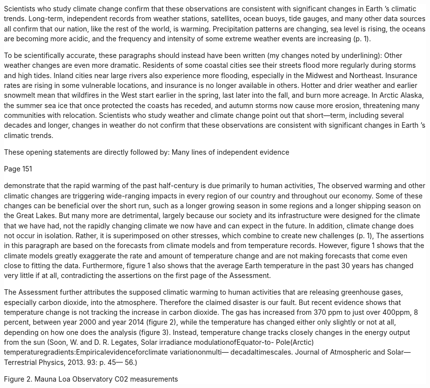 Scientists who study climate change confirm that these observations are consistent with
significant changes in Earth ’s climatic trends. Long-term, independent records from weather
stations, satellites, ocean buoys, tide gauges, and many other data sources all confirm that our
nation, like the rest of the world, is warming. Precipitation patterns are changing, sea level is
rising, the oceans are becoming more acidic, and the frequency and intensity of some extreme
weather events are increasing (p. 1).

To be scientifically accurate, these paragraphs should instead have been written (my
changes noted by underlining): Other weather changes are even more dramatic. Residents of
some coastal cities see their streets flood more regularly during storms and high tides. Inland
cities near large rivers also experience more flooding, especially in the Midwest and Northeast.
Insurance rates are rising in some vulnerable locations, and insurance is no longer available in
others. Hotter and drier weather and earlier snowmelt mean that wildfires in the West start
earlier in the spring, last later into the fall, and burn more acreage. In Arctic Alaska, the
summer sea ice that once protected the coasts has receded, and autumn storms now cause more
erosion, threatening many communities with relocation. Scientists who study weather and
climate change point out that short—term, including several decades and longer, changes in
weather do not confirm that these observations are consistent with significant changes in Earth ’s
climatic trends.

These opening statements are directly followed by: Many lines of independent evidence

Page 151

demonstrate that the rapid warming of the past half-century is due primarily to human activities,
The observed warming and other climatic changes are triggering wide-ranging impacts in every
region of our country and throughout our economy. Some of these changes can be beneficial
over the short run, such as a longer growing season in some regions and a longer shipping
season on the Great Lakes. But many more are detrimental, largely because our society and its
infrastructure were designed for the climate that we have had, not the rapidly changing climate
we now have and can expect in the future. In addition, climate change does not occur in
isolation. Rather, it is superimposed on other stresses, which combine to create new challenges
(p. 1), The assertions in this paragraph are based on the forecasts from climate models and
from temperature records. However, figure 1 shows that the climate models greatly
exaggerate the rate and amount of temperature change and are not making forecasts that
come even close to fitting the data. Furthermore, figure 1 also shows that the average
Earth temperature in the past 30 years has changed very little if at all, contradicting the
assertions on the first page of the Assessment.

The Assessment further attributes the supposed climatic warming to human activities
that are releasing greenhouse gases, especially carbon dioxide, into the atmosphere.
Therefore the claimed disaster is our fault. But recent evidence shows that temperature
change is not tracking the increase in carbon dioxide. The gas has increased from 370 ppm
to just over 400ppm, 8 percent, between year 2000 and year 2014 (figure 2), while the
temperature has changed either only slightly or not at all, depending on how one does the
analysis (figure 3). Instead, temperature change tracks closely changes in the energy output
from the sun (Soon, W. and D. R.  Legates, Solar irradiance modulationofEquator-to-
Pole(Arctic) temperaturegradients:EmpiricaIevidenceforclimate variationonmulti—
decadaltimescales. Journal of Atmospheric and Solar—Terrestrial Physics, 2013. 93: p. 45— 
56.)

Figure 2. Mauna Loa Observatory C02 measurements
<see orignal document for figure>
